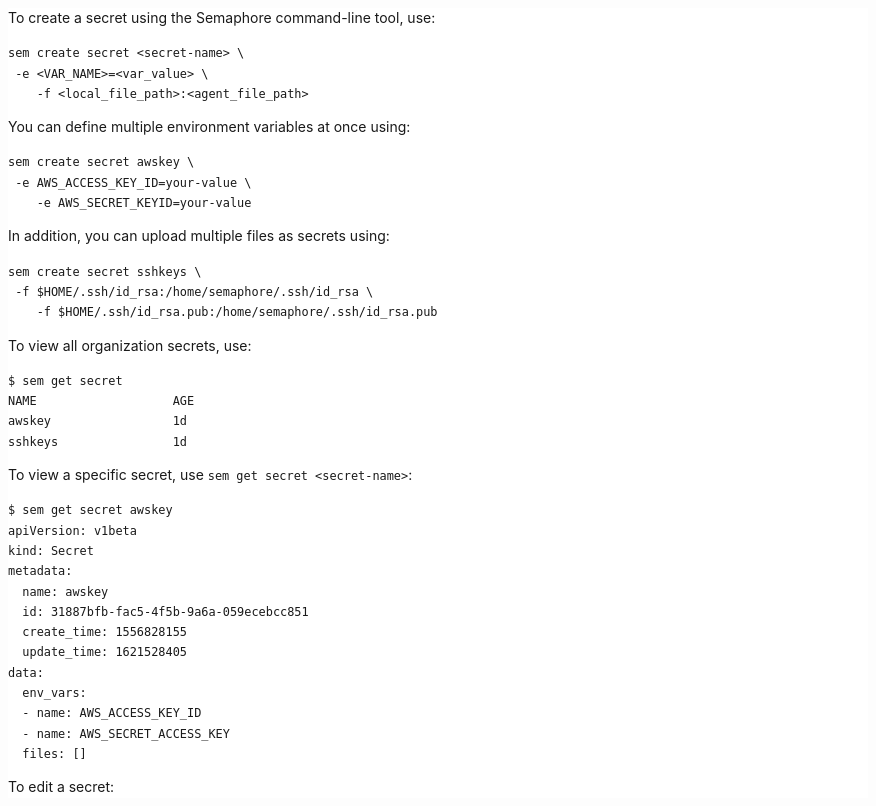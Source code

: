 
</Steps>

</TabItem>
<TabItem value="cli" label="CLI">

To create a secret using the Semaphore command-line tool, use:

```shell title="Creating a secret"
sem create secret <secret-name> \
 -e <VAR_NAME>=<var_value> \
    -f <local_file_path>:<agent_file_path>
```

You can define multiple environment variables at once using:

```shell title="Defining multiple variables example"
sem create secret awskey \
 -e AWS_ACCESS_KEY_ID=your-value \
    -e AWS_SECRET_KEYID=your-value
```

In addition, you can upload multiple files as secrets using:

```shell title="Creating multiple secret files example"
sem create secret sshkeys \
 -f $HOME/.ssh/id_rsa:/home/semaphore/.ssh/id_rsa \
    -f $HOME/.ssh/id_rsa.pub:/home/semaphore/.ssh/id_rsa.pub
```

To view all organization secrets, use:

```shell title="Viewing organization secrets"
$ sem get secret
NAME                   AGE
awskey                 1d
sshkeys                1d
```

To view a specific secret, use `sem get secret <secret-name>`:

```shell title="Viewing a secret"
$ sem get secret awskey
apiVersion: v1beta
kind: Secret
metadata:
  name: awskey
  id: 31887bfb-fac5-4f5b-9a6a-059ecebcc851
  create_time: 1556828155
  update_time: 1621528405
data:
  env_vars:
  - name: AWS_ACCESS_KEY_ID
  - name: AWS_SECRET_ACCESS_KEY
  files: []
```

To edit a secret:
